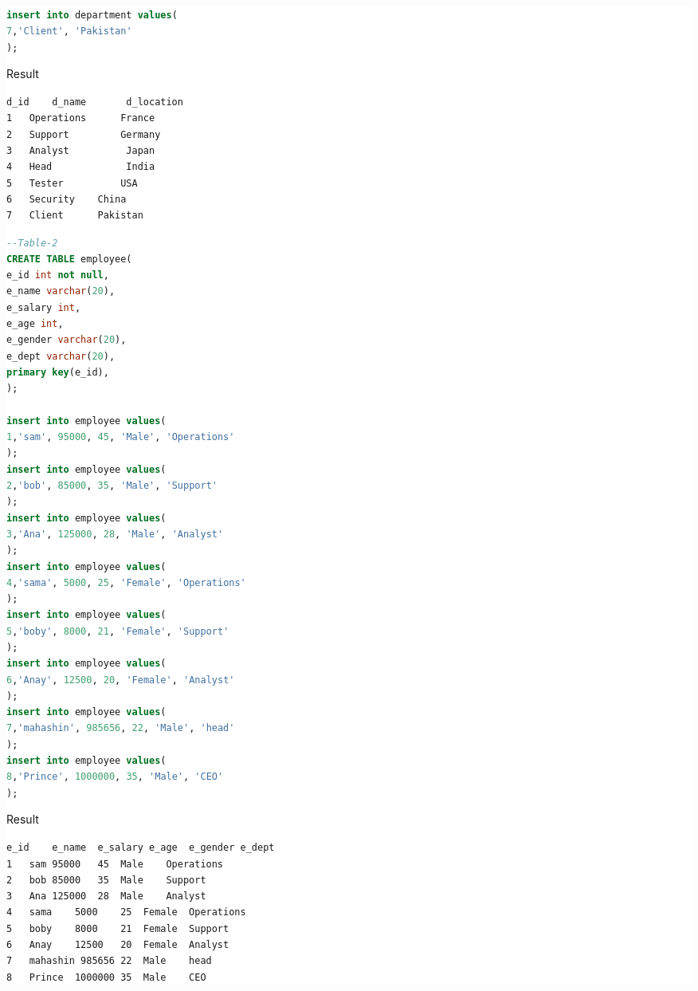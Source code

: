 ```sql
insert into department values(
7,'Client', 'Pakistan'
);
```
Result
```
d_id	d_name	     d_location
1	Operations    	France
2	Support	        Germany
3	Analyst	         Japan
4	Head	         India
5	Tester         	USA
6	Security   	China
7	Client  	Pakistan
```
```sql
--Table-2
CREATE TABLE employee(
e_id int not null,
e_name varchar(20),
e_salary int,
e_age int,
e_gender varchar(20),
e_dept varchar(20),
primary key(e_id),
);

insert into employee values(
1,'sam', 95000, 45, 'Male', 'Operations'
);
insert into employee values(
2,'bob', 85000, 35, 'Male', 'Support'
);
insert into employee values(
3,'Ana', 125000, 28, 'Male', 'Analyst'
);
insert into employee values(
4,'sama', 5000, 25, 'Female', 'Operations'
);
insert into employee values(
5,'boby', 8000, 21, 'Female', 'Support'
);
insert into employee values(
6,'Anay', 12500, 20, 'Female', 'Analyst'
);
insert into employee values(
7,'mahashin', 985656, 22, 'Male', 'head'
);
insert into employee values(
8,'Prince', 1000000, 35, 'Male', 'CEO'
);
```
Result
```
e_id	e_name	e_salary e_age	e_gender e_dept
1	sam	95000	45	Male	Operations
2	bob	85000	35	Male	Support
3	Ana	125000	28	Male	Analyst
4	sama	5000	25	Female	Operations
5	boby	8000	21	Female	Support
6	Anay	12500	20	Female	Analyst
7	mahashin 985656	22	Male	head
8	Prince	1000000	35	Male	CEO
```

